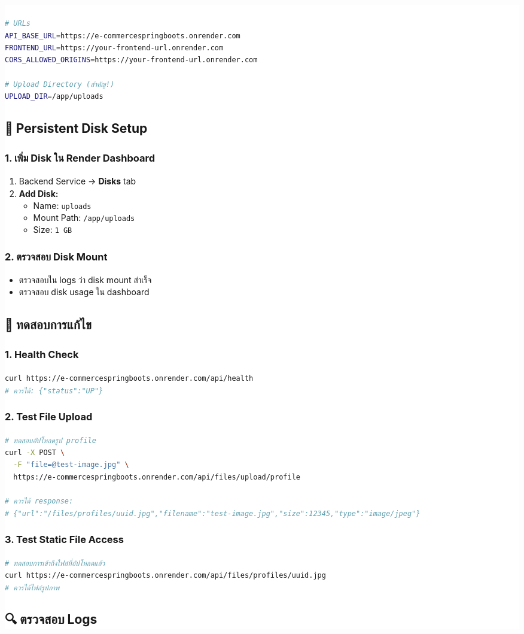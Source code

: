 ```bash

# URLs
API_BASE_URL=https://e-commercespringboots.onrender.com
FRONTEND_URL=https://your-frontend-url.onrender.com
CORS_ALLOWED_ORIGINS=https://your-frontend-url.onrender.com

# Upload Directory (สำคัญ!)
UPLOAD_DIR=/app/uploads
```

## 📁 Persistent Disk Setup

### 1. เพิ่ม Disk ใน Render Dashboard
1. Backend Service → **Disks** tab
2. **Add Disk:**
   - Name: `uploads`
   - Mount Path: `/app/uploads`
   - Size: `1 GB`

### 2. ตรวจสอบ Disk Mount
- ตรวจสอบใน logs ว่า disk mount สำเร็จ
- ตรวจสอบ disk usage ใน dashboard

## 🧪 ทดสอบการแก้ไข

### 1. Health Check
```bash
curl https://e-commercespringboots.onrender.com/api/health
# ควรได้: {"status":"UP"}
```

### 2. Test File Upload
```bash
# ทดสอบอัปโหลดรูป profile
curl -X POST \
  -F "file=@test-image.jpg" \
  https://e-commercespringboots.onrender.com/api/files/upload/profile

# ควรได้ response:
# {"url":"/files/profiles/uuid.jpg","filename":"test-image.jpg","size":12345,"type":"image/jpeg"}
```

### 3. Test Static File Access
```bash
# ทดสอบการเข้าถึงไฟล์ที่อัปโหลดแล้ว
curl https://e-commercespringboots.onrender.com/api/files/profiles/uuid.jpg
# ควรได้ไฟล์รูปภาพ
```

## 🔍 ตรวจสอบ Logs
